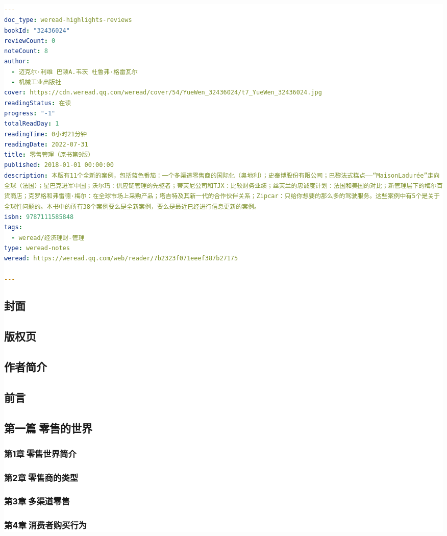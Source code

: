 ```yaml
---
doc_type: weread-highlights-reviews
bookId: "32436024"
reviewCount: 0
noteCount: 8
author:
  - 迈克尔·利维 巴顿A.韦茨 杜鲁弗·格雷瓦尔
  - 机械工业出版社
cover: https://cdn.weread.qq.com/weread/cover/54/YueWen_32436024/t7_YueWen_32436024.jpg
readingStatus: 在读
progress: "-1"
totalReadDay: 1
readingTime: 0小时21分钟
readingDate: 2022-07-31
title: 零售管理（原书第9版）
published: 2018-01-01 00:00:00
description: 本版有11个全新的案例，包括蓝色番茄：一个多渠道零售商的国际化（奥地利）；史泰博股份有限公司；巴黎法式糕点——“MaisonLadurée”走向全球（法国）；星巴克进军中国；沃尔玛：供应链管理的先驱者；蒂芙尼公司和TJX：比较财务业绩；丝芙兰的忠诚度计划：法国和美国的对比；新管理层下的梅尔百货商店；克罗格和弗雷德·梅尔：在全球市场上采购产品；塔吉特及其新一代的合作伙伴关系；Zipcar：只给你想要的那么多的驾驶服务。这些案例中有5个是关于全球性问题的。本书中的所有38个案例要么是全新案例，要么是最近已经进行信息更新的案例。
isbn: 9787111585848
tags:
  - weread/经济理财-管理
type: weread-notes
weread: https://weread.qq.com/web/reader/7b2323f071eeef387b27175

---
```



## 封面

## 版权页

## 作者简介

## 前言

## 第一篇 零售的世界

### 第1章 零售世界简介

### 第2章 零售商的类型

### 第3章 多渠道零售

### 第4章 消费者购买行为
